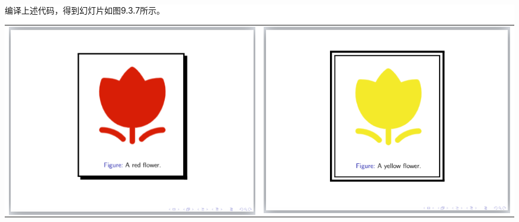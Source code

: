 编译上述代码，得到幻灯片如图9.3.7所示。

<p align="center">
<table>
<tr>
<td><img align="middle" src="docs/latex/chapter-9/graphics/NEWexample11_1.png" width="450"></td>
<td><img align="middle" src="docs/latex/chapter-9/graphics/NEWexample11_2.png" width="450"></td>
</tr>
<tr>